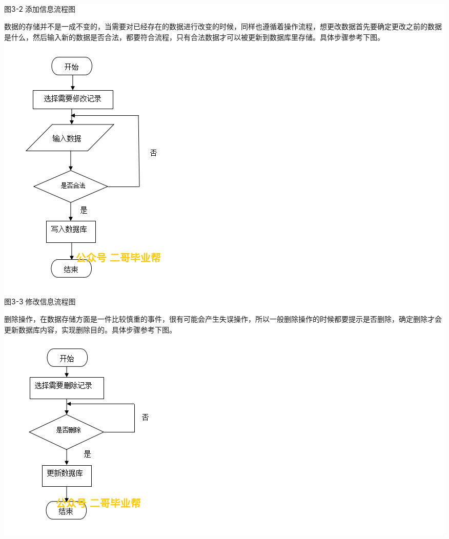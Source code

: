 图3-2 添加信息流程图

数据的存储并不是一成不变的，当需要对已经存在的数据进行改变的时候，同样也遵循着操作流程，想更改数据首先要确定更改之前的数据是什么，然后输入新的数据是否合法，都要符合流程，只有合法数据才可以被更新到数据库里存储。具体步骤参考下图。

![](/images/0600ssm/ssm627/blog.003.png)

图3-3 修改信息流程图

删除操作，在数据存储方面是一件比较慎重的事件，很有可能会产生失误操作，所以一般删除操作的时候都要提示是否删除，确定删除才会更新数据库内容，实现删除目的。具体步骤参考下图。

![](/images/0600ssm/ssm627/blog.004.png)
